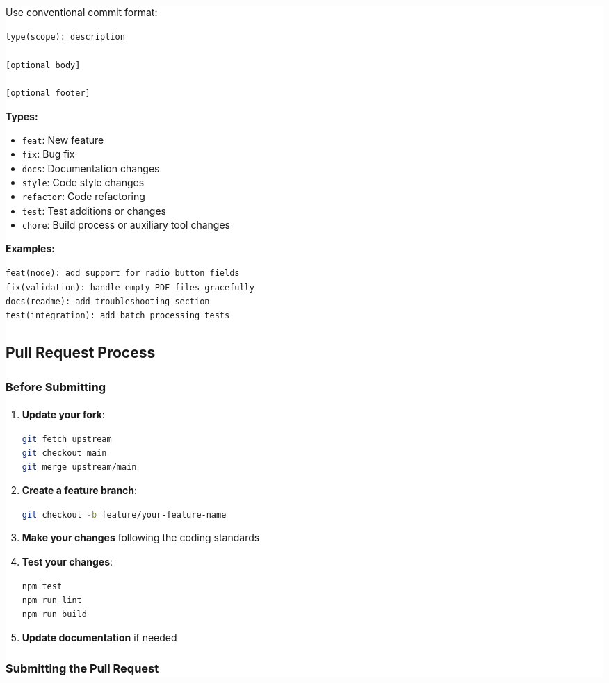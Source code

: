 Use conventional commit format:

```
type(scope): description

[optional body]

[optional footer]
```

**Types:**
- `feat`: New feature
- `fix`: Bug fix
- `docs`: Documentation changes
- `style`: Code style changes
- `refactor`: Code refactoring
- `test`: Test additions or changes
- `chore`: Build process or auxiliary tool changes

**Examples:**
```
feat(node): add support for radio button fields
fix(validation): handle empty PDF files gracefully
docs(readme): add troubleshooting section
test(integration): add batch processing tests
```

## Pull Request Process

### Before Submitting

1. **Update your fork**:
   ```bash
   git fetch upstream
   git checkout main
   git merge upstream/main
   ```

2. **Create a feature branch**:
   ```bash
   git checkout -b feature/your-feature-name
   ```

3. **Make your changes** following the coding standards

4. **Test your changes**:
   ```bash
   npm test
   npm run lint
   npm run build
   ```

5. **Update documentation** if needed

### Submitting the Pull Request
